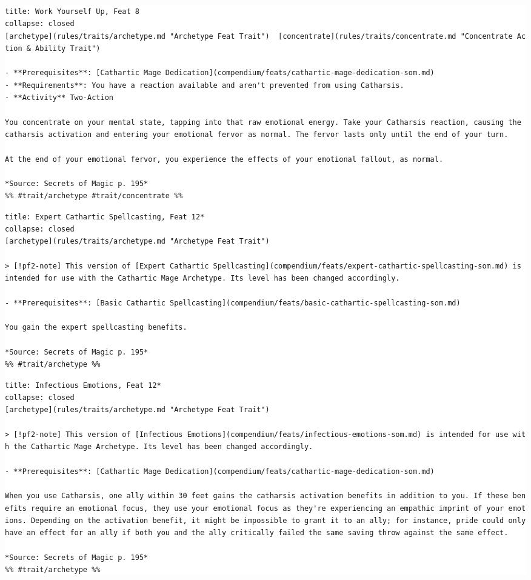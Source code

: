 ```ad-embed-feat
title: Work Yourself Up, Feat 8
collapse: closed
[archetype](rules/traits/archetype.md "Archetype Feat Trait")  [concentrate](rules/traits/concentrate.md "Concentrate Action & Ability Trait")  

- **Prerequisites**: [Cathartic Mage Dedication](compendium/feats/cathartic-mage-dedication-som.md)
- **Requirements**: You have a reaction available and aren't prevented from using Catharsis.
- **Activity** Two-Action

You concentrate on your mental state, tapping into that raw emotional energy. Take your Catharsis reaction, causing the catharsis activation and entering your emotional fervor as normal. The fervor lasts only until the end of your turn.

At the end of your emotional fervor, you experience the effects of your emotional fallout, as normal.

*Source: Secrets of Magic p. 195*  
%% #trait/archetype #trait/concentrate %%
```  

```ad-embed-feat
title: Expert Cathartic Spellcasting, Feat 12*
collapse: closed
[archetype](rules/traits/archetype.md "Archetype Feat Trait")  

> [!pf2-note] This version of [Expert Cathartic Spellcasting](compendium/feats/expert-cathartic-spellcasting-som.md) is intended for use with the Cathartic Mage Archetype. Its level has been changed accordingly.

- **Prerequisites**: [Basic Cathartic Spellcasting](compendium/feats/basic-cathartic-spellcasting-som.md)

You gain the expert spellcasting benefits.

*Source: Secrets of Magic p. 195*  
%% #trait/archetype %%
```  

```ad-embed-feat
title: Infectious Emotions, Feat 12*
collapse: closed
[archetype](rules/traits/archetype.md "Archetype Feat Trait")  

> [!pf2-note] This version of [Infectious Emotions](compendium/feats/infectious-emotions-som.md) is intended for use with the Cathartic Mage Archetype. Its level has been changed accordingly.

- **Prerequisites**: [Cathartic Mage Dedication](compendium/feats/cathartic-mage-dedication-som.md)

When you use Catharsis, one ally within 30 feet gains the catharsis activation benefits in addition to you. If these benefits require an emotional focus, they use your emotional focus as they're experiencing an empathic imprint of your emotions. Depending on the activation benefit, it might be impossible to grant it to an ally; for instance, pride could only have an effect for an ally if both you and the ally critically failed the same saving throw against the same effect.

*Source: Secrets of Magic p. 195*  
%% #trait/archetype %%
```  
